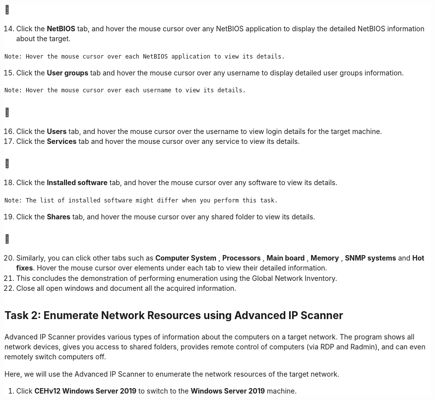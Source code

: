 ### 


14. Click the **NetBIOS** tab, and hover the mouse cursor over any NetBIOS application to display the detailed NetBIOS information about
    the target.

```
Note: Hover the mouse cursor over each NetBIOS application to view its details.
```
15. Click the **User groups** tab and hover the mouse cursor over any username to display detailed user groups information.

```
Note: Hover the mouse cursor over each username to view its details.
```
### 


16. Click the **Users** tab, and hover the mouse cursor over the username to view login details for the target machine.
17. Click the **Services** tab and hover the mouse cursor over any service to view its details.

### 


18. Click the **Installed software** tab, and hover the mouse cursor over any software to view its details.

```
Note: The list of installed software might differ when you perform this task.
```
19. Click the **Shares** tab, and hover the mouse cursor over any shared folder to view its details.

### 


20. Similarly, you can click other tabs such as **Computer System** , **Processors** , **Main board** , **Memory** , **SNMP systems** and **Hot fixes**.
    Hover the mouse cursor over elements under each tab to view their detailed information.
21. This concludes the demonstration of performing enumeration using the Global Network Inventory.
22. Close all open windows and document all the acquired information.

## Task 2: Enumerate Network Resources using Advanced IP Scanner

Advanced IP Scanner provides various types of information about the computers on a target network. The program shows all network
devices, gives you access to shared folders, provides remote control of computers (via RDP and Radmin), and can even remotely switch
computers off.

Here, we will use the Advanced IP Scanner to enumerate the network resources of the target network.

1. Click **CEHv12 Windows Server 2019** to switch to the **Windows Server 2019** machine.
